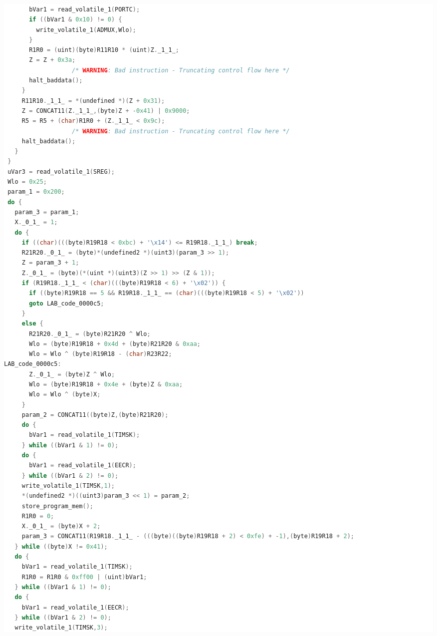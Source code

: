 ```C  
       bVar1 = read_volatile_1(PORTC);  
       if ((bVar1 & 0x10) != 0) {  
         write_volatile_1(ADMUX,Wlo);  
       }  
       R1R0 = (uint)(byte)R11R10 * (uint)Z._1_1_;  
       Z = Z + 0x3a;  
                   /* WARNING: Bad instruction - Truncating control flow here */  
       halt_baddata();  
     }  
     R11R10._1_1_ = *(undefined *)(Z + 0x31);  
     Z = CONCAT11(Z._1_1_,(byte)Z + -0x41) | 0x9000;  
     R5 = R5 + (char)R1R0 + (Z._1_1_ < 0x9c);  
                   /* WARNING: Bad instruction - Truncating control flow here */  
     halt_baddata();  
   }  
 }  
 uVar3 = read_volatile_1(SREG);  
 Wlo = 0x25;  
 param_1 = 0x200;  
 do {  
   param_3 = param_1;  
   X._0_1_ = 1;  
   do {  
     if ((char)(((byte)R19R18 < 0xbc) + '\x14') <= R19R18._1_1_) break;  
     R21R20._0_1_ = (byte)*(undefined2 *)(uint3)(param_3 >> 1);  
     Z = param_3 + 1;  
     Z._0_1_ = (byte)(*(uint *)(uint3)(Z >> 1) >> (Z & 1));  
     if (R19R18._1_1_ < (char)(((byte)R19R18 < 6) + '\x02')) {  
       if ((byte)R19R18 == 5 && R19R18._1_1_ == (char)(((byte)R19R18 < 5) + '\x02'))  
       goto LAB_code_0000c5;  
     }  
     else {  
       R21R20._0_1_ = (byte)R21R20 ^ Wlo;  
       Wlo = (byte)R19R18 + 0x4d + (byte)R21R20 & 0xaa;  
       Wlo = Wlo ^ (byte)R19R18 - (char)R23R22;  
LAB_code_0000c5:  
       Z._0_1_ = (byte)Z ^ Wlo;  
       Wlo = (byte)R19R18 + 0x4e + (byte)Z & 0xaa;  
       Wlo = Wlo ^ (byte)X;  
     }  
     param_2 = CONCAT11((byte)Z,(byte)R21R20);  
     do {  
       bVar1 = read_volatile_1(TIMSK);  
     } while ((bVar1 & 1) != 0);  
     do {  
       bVar1 = read_volatile_1(EECR);  
     } while ((bVar1 & 2) != 0);  
     write_volatile_1(TIMSK,1);  
     *(undefined2 *)((uint3)param_3 << 1) = param_2;  
     store_program_mem();  
     R1R0 = 0;  
     X._0_1_ = (byte)X + 2;  
     param_3 = CONCAT11(R19R18._1_1_ - (((byte)((byte)R19R18 + 2) < 0xfe) + -1),(byte)R19R18 + 2);  
   } while ((byte)X != 0x41);  
   do {  
     bVar1 = read_volatile_1(TIMSK);  
     R1R0 = R1R0 & 0xff00 | (uint)bVar1;  
   } while ((bVar1 & 1) != 0);  
   do {  
     bVar1 = read_volatile_1(EECR);  
   } while ((bVar1 & 2) != 0);  
   write_volatile_1(TIMSK,3);  
```